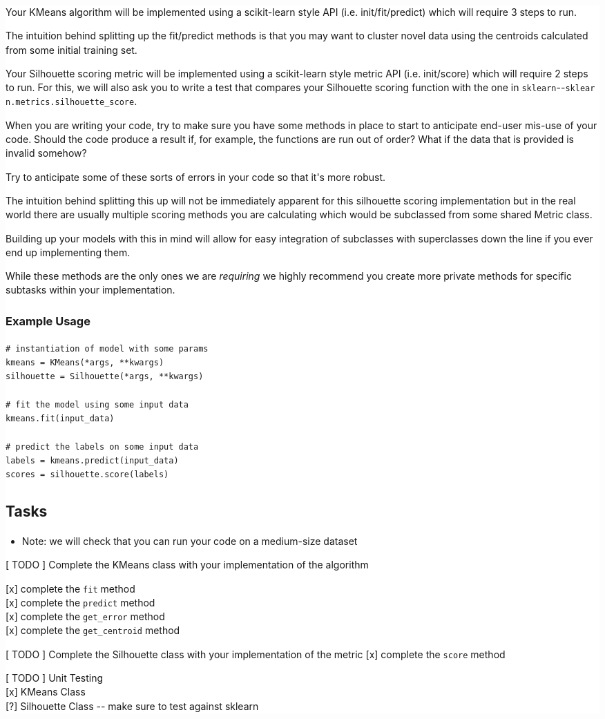 Your KMeans algorithm will be implemented using a scikit-learn style API (i.e. init/fit/predict) which will require 3 steps to run. 

The intuition behind splitting up the fit/predict methods is that you may want to cluster novel data using the centroids calculated from some initial training set.

Your Silhouette scoring metric will be implemented using a scikit-learn style metric API (i.e. init/score) which will require 2 steps to run. For this, we will also ask you to write a test that compares your Silhouette scoring function with the one in `sklearn`--`sklearn.metrics.silhouette_score`. 

When you are writing your code, try to make sure you have some methods in place to start to anticipate end-user mis-use of your code. Should the code produce a result if, for example, the functions are run out of order?
What if the data that is provided is invalid somehow? 

Try to anticipate some of these sorts of errors in your code so that it's more robust. 

The intuition behind splitting this up will not be immediately apparent for this silhouette scoring implementation but in the real world there are usually multiple scoring methods you are calculating which would be subclassed from some shared Metric class. 

Building up your models with this in mind will allow for easy integration of subclasses with superclasses down the line if you ever end up implementing them. 

While these methods are the only ones we are _requiring_ we highly recommend you create more private methods for specific subtasks within your implementation. 

### Example Usage
```python3
# instantiation of model with some params
kmeans = KMeans(*args, **kwargs)
silhouette = Silhouette(*args, **kwargs)

# fit the model using some input data
kmeans.fit(input_data)

# predict the labels on some input data
labels = kmeans.predict(input_data)
scores = silhouette.score(labels)
```

## Tasks
* Note: we will check that you can run your code on a medium-size dataset

[ TODO ] Complete the KMeans class with your implementation of the algorithm

  [x] complete the `fit` method  
  [x] complete the `predict` method  
  [x] complete the `get_error` method  
  [x] complete the `get_centroid` method  

[ TODO ] Complete the Silhouette class with your implementation of the metric
  [x] complete the `score` method  

[ TODO ] Unit Testing  
  [x] KMeans Class  
  [?] Silhouette Class -- make sure to test against sklearn
